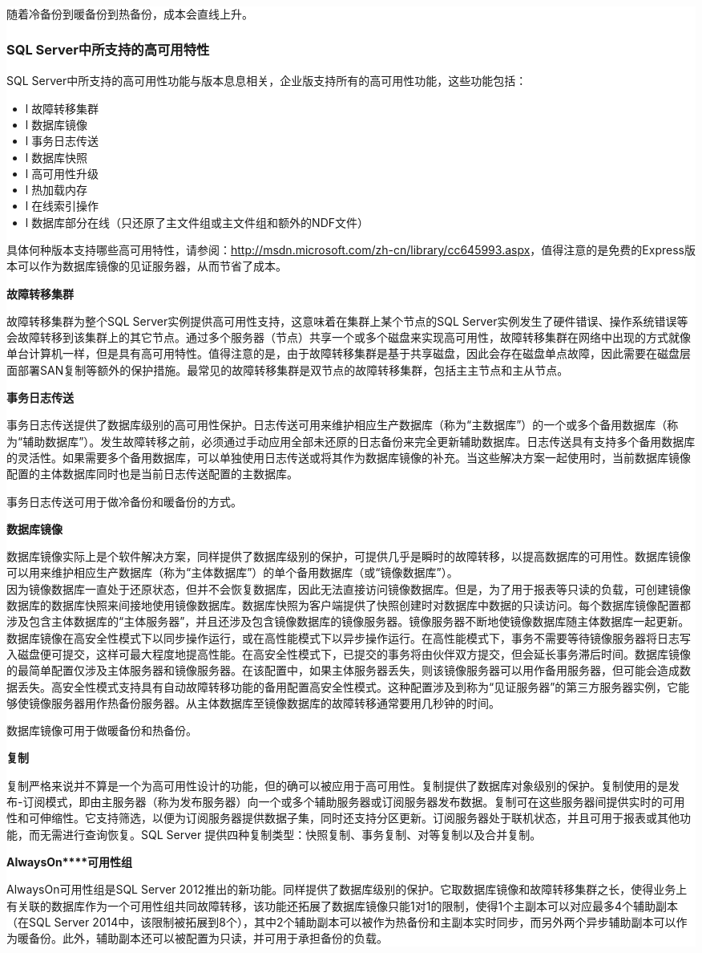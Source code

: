 

随着冷备份到暖备份到热备份，成本会直线上升。

### SQL Server中所支持的高可用特性

SQL Server中所支持的高可用性功能与版本息息相关，企业版支持所有的高可用性功能，这些功能包括：

  * l 故障转移集群 
  * l 数据库镜像 
  * l 事务日志传送 
  * l 数据库快照 
  * l 高可用性升级 
  * l 热加载内存 
  * l 在线索引操作 
  * l 数据库部分在线（只还原了主文件组或主文件组和额外的NDF文件） 



具体何种版本支持哪些高可用特性，请参阅：<http://msdn.microsoft.com/zh-cn/library/cc645993.aspx>，值得注意的是免费的Express版本可以作为数据库镜像的见证服务器，从而节省了成本。

**故障转移集群**

故障转移集群为整个SQL Server实例提供高可用性支持，这意味着在集群上某个节点的SQL Server实例发生了硬件错误、操作系统错误等会故障转移到该集群上的其它节点。通过多个服务器（节点）共享一个或多个磁盘来实现高可用性，故障转移集群在网络中出现的方式就像单台计算机一样，但是具有高可用特性。值得注意的是，由于故障转移集群是基于共享磁盘，因此会存在磁盘单点故障，因此需要在磁盘层面部署SAN复制等额外的保护措施。最常见的故障转移集群是双节点的故障转移集群，包括主主节点和主从节点。

**事务日志传送**

事务日志传送提供了数据库级别的高可用性保护。日志传送可用来维护相应生产数据库（称为“主数据库”）的一个或多个备用数据库（称为“辅助数据库”）。发生故障转移之前，必须通过手动应用全部未还原的日志备份来完全更新辅助数据库。日志传送具有支持多个备用数据库的灵活性。如果需要多个备用数据库，可以单独使用日志传送或将其作为数据库镜像的补充。当这些解决方案一起使用时，当前数据库镜像配置的主体数据库同时也是当前日志传送配置的主数据库。

事务日志传送可用于做冷备份和暖备份的方式。

**数据库镜像**

数据库镜像实际上是个软件解决方案，同样提供了数据库级别的保护，可提供几乎是瞬时的故障转移，以提高数据库的可用性。数据库镜像可以用来维护相应生产数据库（称为“主体数据库”）的单个备用数据库（或“镜像数据库”）。   
因为镜像数据库一直处于还原状态，但并不会恢复数据库，因此无法直接访问镜像数据库。但是，为了用于报表等只读的负载，可创建镜像数据库的数据库快照来间接地使用镜像数据库。数据库快照为客户端提供了快照创建时对数据库中数据的只读访问。每个数据库镜像配置都涉及包含主体数据库的“主体服务器”，并且还涉及包含镜像数据库的镜像服务器。镜像服务器不断地使镜像数据库随主体数据库一起更新。   
数据库镜像在高安全性模式下以同步操作运行，或在高性能模式下以异步操作运行。在高性能模式下，事务不需要等待镜像服务器将日志写入磁盘便可提交，这样可最大程度地提高性能。在高安全性模式下，已提交的事务将由伙伴双方提交，但会延长事务滞后时间。数据库镜像的最简单配置仅涉及主体服务器和镜像服务器。在该配置中，如果主体服务器丢失，则该镜像服务器可以用作备用服务器，但可能会造成数据丢失。高安全性模式支持具有自动故障转移功能的备用配置高安全性模式。这种配置涉及到称为“见证服务器”的第三方服务器实例，它能够使镜像服务器用作热备份服务器。从主体数据库至镜像数据库的故障转移通常要用几秒钟的时间。

数据库镜像可用于做暖备份和热备份。

**复制**

复制严格来说并不算是一个为高可用性设计的功能，但的确可以被应用于高可用性。复制提供了数据库对象级别的保护。复制使用的是发布-订阅模式，即由主服务器（称为发布服务器）向一个或多个辅助服务器或订阅服务器发布数据。复制可在这些服务器间提供实时的可用性和可伸缩性。它支持筛选，以便为订阅服务器提供数据子集，同时还支持分区更新。订阅服务器处于联机状态，并且可用于报表或其他功能，而无需进行查询恢复。SQL Server 提供四种复制类型：快照复制、事务复制、对等复制以及合并复制。

**AlwaysOn****可用性组**

AlwaysOn可用性组是SQL Server 2012推出的新功能。同样提供了数据库级别的保护。它取数据库镜像和故障转移集群之长，使得业务上有关联的数据库作为一个可用性组共同故障转移，该功能还拓展了数据库镜像只能1对1的限制，使得1个主副本可以对应最多4个辅助副本（在SQL Server 2014中，该限制被拓展到8个），其中2个辅助副本可以被作为热备份和主副本实时同步，而另外两个异步辅助副本可以作为暖备份。此外，辅助副本还可以被配置为只读，并可用于承担备份的负载。
